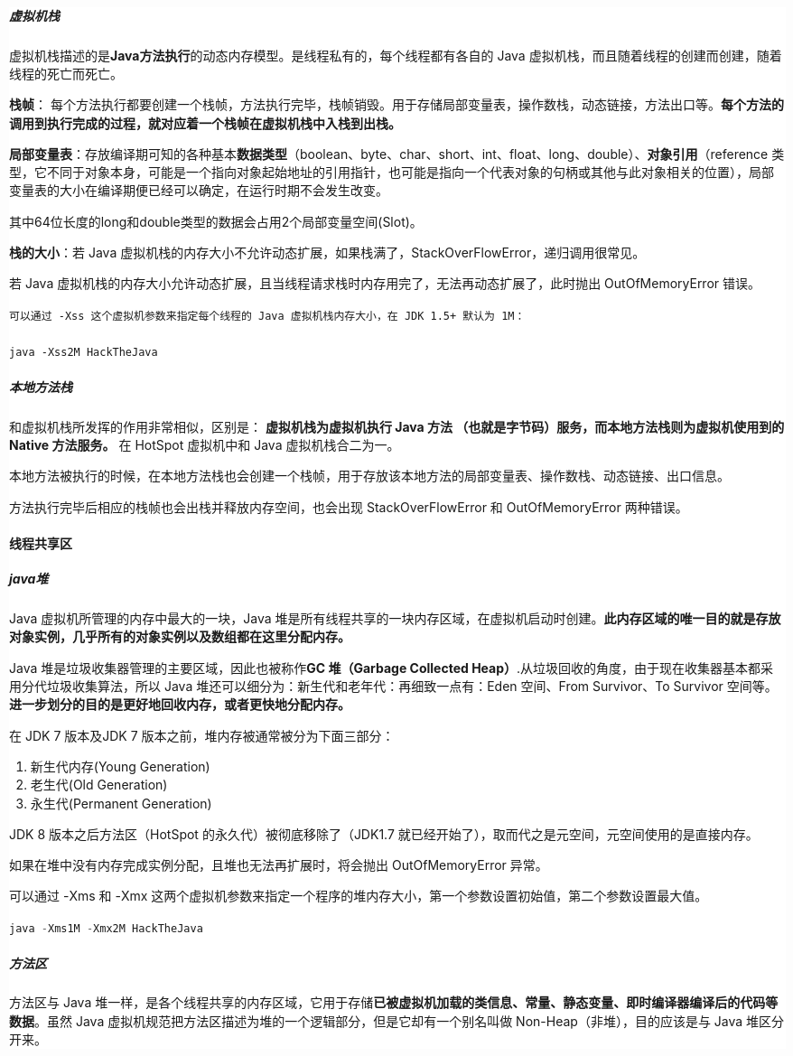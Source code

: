 ##### 虚拟机栈

虚拟机栈描述的是**Java方法执行**的动态内存模型。是线程私有的，每个线程都有各自的 Java 虚拟机栈，而且随着线程的创建而创建，随着线程的死亡而死亡。

**栈帧**： 每个方法执行都要创建一个栈帧，方法执行完毕，栈帧销毁。用于存储局部变量表，操作数栈，动态链接，方法出口等。**每个方法的调用到执行完成的过程，就对应着一个栈帧在虚拟机栈中入栈到出栈。**

**局部变量表**：存放编译期可知的各种基本**数据类型**（boolean、byte、char、short、int、float、long、double）、**对象引用**（reference 类型，它不同于对象本身，可能是一个指向对象起始地址的引用指针，也可能是指向一个代表对象的句柄或其他与此对象相关的位置），局部变量表的大小在编译期便已经可以确定，在运行时期不会发生改变。

其中64位长度的long和double类型的数据会占用2个局部变量空间(Slot)。

**栈的大小**：若 Java 虚拟机栈的内存大小不允许动态扩展，如果栈满了，StackOverFlowError，递归调用很常见。

若 Java 虚拟机栈的内存大小允许动态扩展，且当线程请求栈时内存用完了，无法再动态扩展了，此时抛出 OutOfMemoryError 错误。	

```
可以通过 -Xss 这个虚拟机参数来指定每个线程的 Java 虚拟机栈内存大小，在 JDK 1.5+ 默认为 1M：

java -Xss2M HackTheJava
```



##### 本地方法栈

和虚拟机栈所发挥的作用非常相似，区别是： **虚拟机栈为虚拟机执行 Java 方法 （也就是字节码）服务，而本地方法栈则为虚拟机使用到的 Native 方法服务。** 在 HotSpot 虚拟机中和 Java 虚拟机栈合二为一。

本地方法被执行的时候，在本地方法栈也会创建一个栈帧，用于存放该本地方法的局部变量表、操作数栈、动态链接、出口信息。

方法执行完毕后相应的栈帧也会出栈并释放内存空间，也会出现 StackOverFlowError 和 OutOfMemoryError 两种错误。

#### 线程共享区

##### java堆

Java 虚拟机所管理的内存中最大的一块，Java 堆是所有线程共享的一块内存区域，在虚拟机启动时创建。**此内存区域的唯一目的就是存放对象实例，几乎所有的对象实例以及数组都在这里分配内存。**

Java 堆是垃圾收集器管理的主要区域，因此也被称作**GC 堆（Garbage Collected Heap）**.从垃圾回收的角度，由于现在收集器基本都采用分代垃圾收集算法，所以 Java 堆还可以细分为：新生代和老年代：再细致一点有：Eden 空间、From Survivor、To Survivor 空间等。**进一步划分的目的是更好地回收内存，或者更快地分配内存。**

在 JDK 7 版本及JDK 7 版本之前，堆内存被通常被分为下面三部分：

1. 新生代内存(Young Generation)
2. 老生代(Old Generation)
3. 永生代(Permanent Generation)

JDK 8 版本之后方法区（HotSpot 的永久代）被彻底移除了（JDK1.7 就已经开始了），取而代之是元空间，元空间使用的是直接内存。

如果在堆中没有内存完成实例分配，且堆也无法再扩展时，将会抛出 OutOfMemoryError 异常。

可以通过 -Xms 和 -Xmx 这两个虚拟机参数来指定一个程序的堆内存大小，第一个参数设置初始值，第二个参数设置最大值。

```java
java -Xms1M -Xmx2M HackTheJava
```

##### 方法区

方法区与 Java 堆一样，是各个线程共享的内存区域，它用于存储**已被虚拟机加载的类信息、常量、静态变量、即时编译器编译后的代码等数据**。虽然 Java 虚拟机规范把方法区描述为堆的一个逻辑部分，但是它却有一个别名叫做 Non-Heap（非堆），目的应该是与 Java 堆区分开来。
